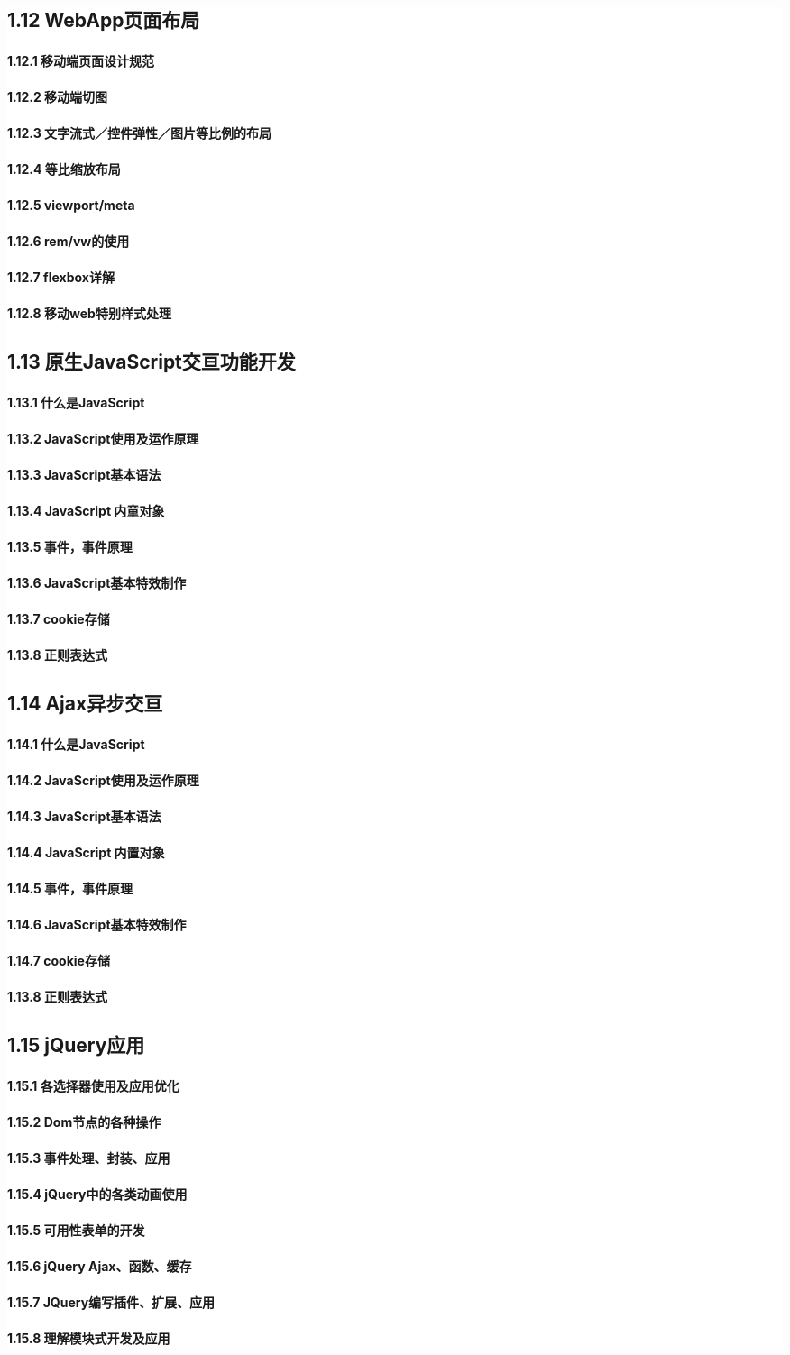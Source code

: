 
## 1.12 WebApp页面布局
#### 1.12.1 移动端页面设计规范
#### 1.12.2 移动端切图
#### 1.12.3 文字流式／控件弹性／图片等比例的布局
#### 1.12.4 等比缩放布局
#### 1.12.5	viewport/meta
#### 1.12.6	rem/vw的使用
#### 1.12.7	flexbox详解
#### 1.12.8 移动web特别样式处理


## 1.13 原生JavaScript交亘功能开发
#### 1.13.1	什么是JavaScript
#### 1.13.2	JavaScript使用及运作原理
#### 1.13.3	JavaScript基本语法
#### 1.13.4	JavaScript 内童对象 
#### 1.13.5 事件，事件原理
#### 1.13.6	JavaScript基本特效制作
#### 1.13.7	cookie存储 
#### 1.13.8 正则表达式


## 1.14 Ajax异步交亘
#### 1.14.1	什么是JavaScript
#### 1.14.2	JavaScript使用及运作原理
#### 1.14.3 JavaScript基本语法
#### 1.14.4 JavaScript 内置对象
#### 1.14.5 事件，事件原理
#### 1.14.6	JavaScript基本特效制作
#### 1.14.7	cookie存储 
#### 1.13.8 正则表达式


## 1.15 jQuery应用
#### 1.15.1 各选择器使用及应用优化
#### 1.15.2 Dom节点的各种操作 
#### 1.15.3 事件处理、封装、应用
#### 1.15.4 jQuery中的各类动画使用 
#### 1.15.5 可用性表单的开发
#### 1.15.6 jQuery Ajax、函数、缓存 
#### 1.15.7 JQuery编写插件、扩展、应用 
#### 1.15.8 理解模块式开发及应用

